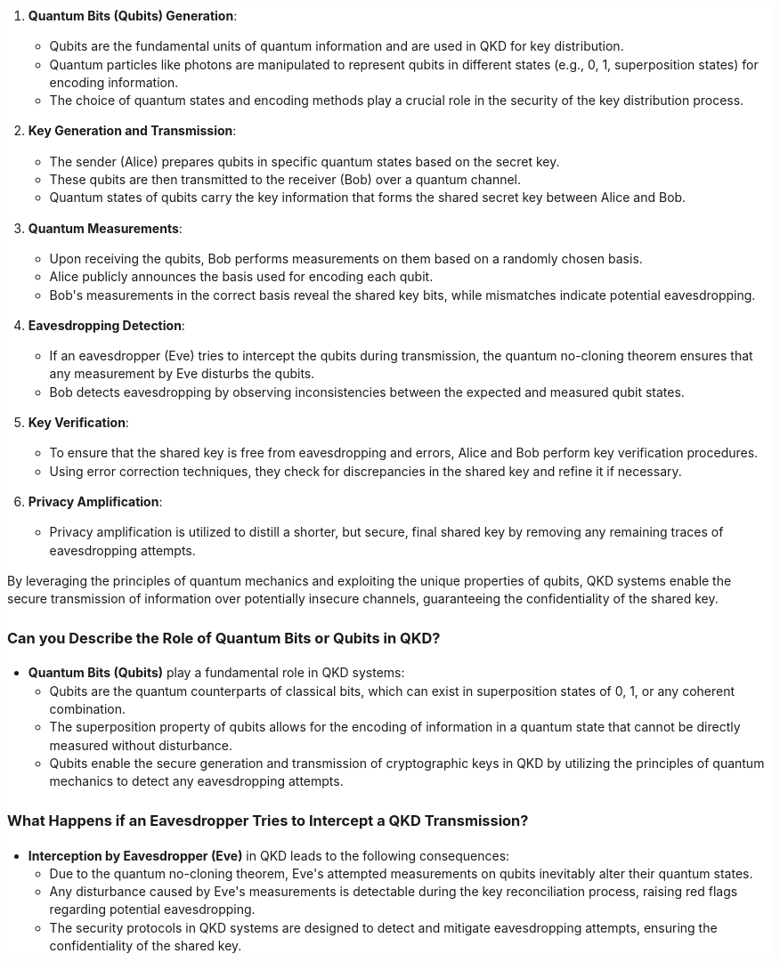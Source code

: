 1. **Quantum Bits (Qubits) Generation**:
   - Qubits are the fundamental units of quantum information and are used in QKD for key distribution.
   - Quantum particles like photons are manipulated to represent qubits in different states (e.g., 0, 1, superposition states) for encoding information.
   - The choice of quantum states and encoding methods play a crucial role in the security of the key distribution process.

2. **Key Generation and Transmission**:
   - The sender (Alice) prepares qubits in specific quantum states based on the secret key.
   - These qubits are then transmitted to the receiver (Bob) over a quantum channel.
   - Quantum states of qubits carry the key information that forms the shared secret key between Alice and Bob.

3. **Quantum Measurements**:
   - Upon receiving the qubits, Bob performs measurements on them based on a randomly chosen basis.
   - Alice publicly announces the basis used for encoding each qubit.
   - Bob's measurements in the correct basis reveal the shared key bits, while mismatches indicate potential eavesdropping.

4. **Eavesdropping Detection**:
   - If an eavesdropper (Eve) tries to intercept the qubits during transmission, the quantum no-cloning theorem ensures that any measurement by Eve disturbs the qubits.
   - Bob detects eavesdropping by observing inconsistencies between the expected and measured qubit states.

5. **Key Verification**:
   - To ensure that the shared key is free from eavesdropping and errors, Alice and Bob perform key verification procedures.
   - Using error correction techniques, they check for discrepancies in the shared key and refine it if necessary.

6. **Privacy Amplification**:
   - Privacy amplification is utilized to distill a shorter, but secure, final shared key by removing any remaining traces of eavesdropping attempts.

By leveraging the principles of quantum mechanics and exploiting the unique properties of qubits, QKD systems enable the secure transmission of information over potentially insecure channels, guaranteeing the confidentiality of the shared key.

### Can you Describe the Role of Quantum Bits or Qubits in QKD?

- **Quantum Bits (Qubits)** play a fundamental role in QKD systems:
    - Qubits are the quantum counterparts of classical bits, which can exist in superposition states of 0, 1, or any coherent combination.
    - The superposition property of qubits allows for the encoding of information in a quantum state that cannot be directly measured without disturbance.
    - Qubits enable the secure generation and transmission of cryptographic keys in QKD by utilizing the principles of quantum mechanics to detect any eavesdropping attempts.

### What Happens if an Eavesdropper Tries to Intercept a QKD Transmission?

- **Interception by Eavesdropper (Eve)** in QKD leads to the following consequences:
    - Due to the quantum no-cloning theorem, Eve's attempted measurements on qubits inevitably alter their quantum states.
    - Any disturbance caused by Eve's measurements is detectable during the key reconciliation process, raising red flags regarding potential eavesdropping.
    - The security protocols in QKD systems are designed to detect and mitigate eavesdropping attempts, ensuring the confidentiality of the shared key.
